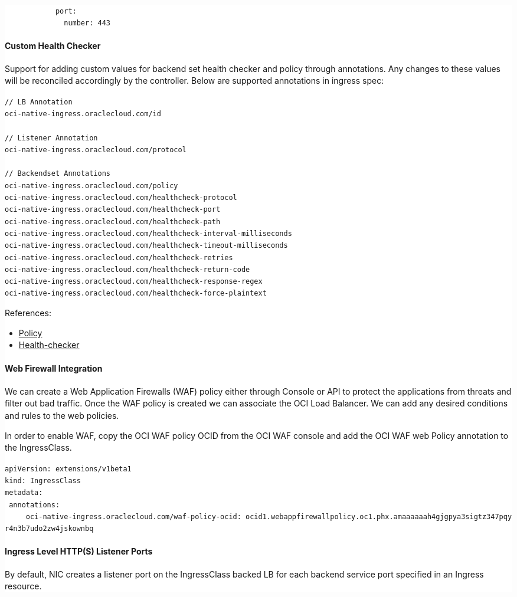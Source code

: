 ```
            port:
              number: 443
```
#### Custom Health Checker
Support for adding custom values for backend set health checker and policy through annotations. Any changes to these values will be reconciled accordingly by the controller. Below are supported annotations in ingress spec:
```
// LB Annotation
oci-native-ingress.oraclecloud.com/id
 
// Listener Annotation
oci-native-ingress.oraclecloud.com/protocol
 
// Backendset Annotations
oci-native-ingress.oraclecloud.com/policy
oci-native-ingress.oraclecloud.com/healthcheck-protocol
oci-native-ingress.oraclecloud.com/healthcheck-port
oci-native-ingress.oraclecloud.com/healthcheck-path
oci-native-ingress.oraclecloud.com/healthcheck-interval-milliseconds
oci-native-ingress.oraclecloud.com/healthcheck-timeout-milliseconds
oci-native-ingress.oraclecloud.com/healthcheck-retries
oci-native-ingress.oraclecloud.com/healthcheck-return-code
oci-native-ingress.oraclecloud.com/healthcheck-response-regex
oci-native-ingress.oraclecloud.com/healthcheck-force-plaintext
```
References:
- [Policy](https://docs.oracle.com/en-us/iaas/Content/Balance/Reference/lbpolicies.htm)
- [Health-checker](https://docs.oracle.com/en-us/iaas/api/#/en/loadbalancer/20170115/HealthChecker/)

#### Web Firewall Integration
We can create a Web Application Firewalls (WAF) policy either through Console or API to protect the applications from threats and filter out bad traffic.
Once the WAF policy is created we can associate the OCI Load Balancer. We can add any desired conditions and rules to the web policies. 

In order to enable WAF, copy the OCI WAF policy OCID from the OCI WAF console and add the OCI WAF web Policy annotation to the IngressClass.
```
apiVersion: extensions/v1beta1
kind: IngressClass
metadata:
 annotations: 
     oci-native-ingress.oraclecloud.com/waf-policy-ocid: ocid1.webappfirewallpolicy.oc1.phx.amaaaaaah4gjgpya3sigtz347pqyr4n3b7udo2zw4jskownbq
```

#### Ingress Level HTTP(S) Listener Ports
By default, NIC creates a listener port on the IngressClass backed LB for each backend service port specified in an Ingress resource.

